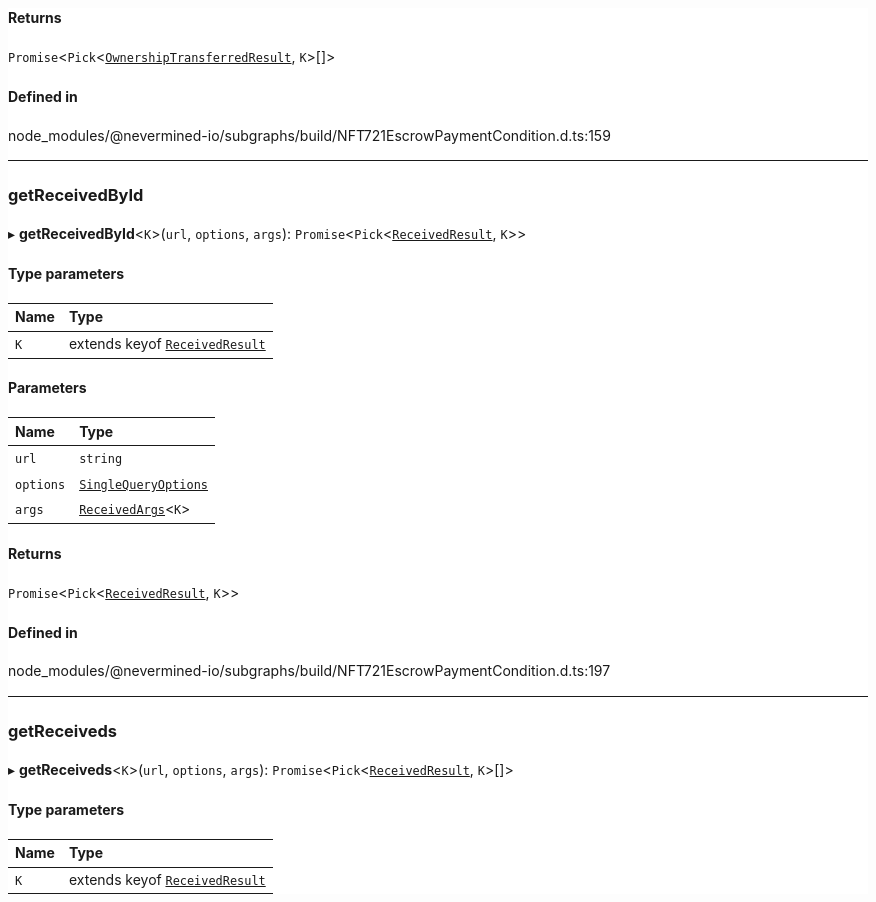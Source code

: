 #### Returns

`Promise`<`Pick`<[`OwnershipTransferredResult`](subgraphs.NFT721EscrowPaymentCondition.md#ownershiptransferredresult), `K`\>[]\>

#### Defined in

node_modules/@nevermined-io/subgraphs/build/NFT721EscrowPaymentCondition.d.ts:159

---

### getReceivedById

▸ **getReceivedById**<`K`\>(`url`, `options`, `args`): `Promise`<`Pick`<[`ReceivedResult`](subgraphs.NFT721EscrowPaymentCondition.md#receivedresult), `K`\>\>

#### Type parameters

| Name | Type                                                                                       |
| :--- | :----------------------------------------------------------------------------------------- |
| `K`  | extends keyof [`ReceivedResult`](subgraphs.NFT721EscrowPaymentCondition.md#receivedresult) |

#### Parameters

| Name      | Type                                                                                 |
| :-------- | :----------------------------------------------------------------------------------- |
| `url`     | `string`                                                                             |
| `options` | [`SingleQueryOptions`](subgraphs.NFT721EscrowPaymentCondition.md#singlequeryoptions) |
| `args`    | [`ReceivedArgs`](subgraphs.NFT721EscrowPaymentCondition.md#receivedargs)<`K`\>       |

#### Returns

`Promise`<`Pick`<[`ReceivedResult`](subgraphs.NFT721EscrowPaymentCondition.md#receivedresult), `K`\>\>

#### Defined in

node_modules/@nevermined-io/subgraphs/build/NFT721EscrowPaymentCondition.d.ts:197

---

### getReceiveds

▸ **getReceiveds**<`K`\>(`url`, `options`, `args`): `Promise`<`Pick`<[`ReceivedResult`](subgraphs.NFT721EscrowPaymentCondition.md#receivedresult), `K`\>[]\>

#### Type parameters

| Name | Type                                                                                       |
| :--- | :----------------------------------------------------------------------------------------- |
| `K`  | extends keyof [`ReceivedResult`](subgraphs.NFT721EscrowPaymentCondition.md#receivedresult) |
